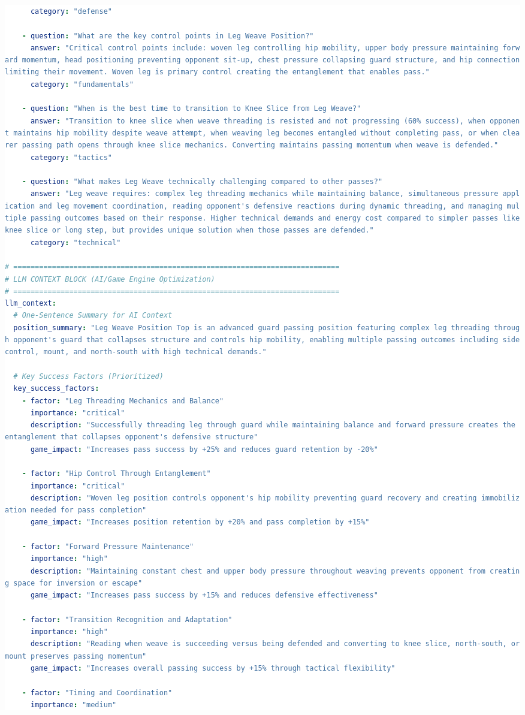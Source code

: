```yaml
      category: "defense"

    - question: "What are the key control points in Leg Weave Position?"
      answer: "Critical control points include: woven leg controlling hip mobility, upper body pressure maintaining forward momentum, head positioning preventing opponent sit-up, chest pressure collapsing guard structure, and hip connection limiting their movement. Woven leg is primary control creating the entanglement that enables pass."
      category: "fundamentals"

    - question: "When is the best time to transition to Knee Slice from Leg Weave?"
      answer: "Transition to knee slice when weave threading is resisted and not progressing (60% success), when opponent maintains hip mobility despite weave attempt, when weaving leg becomes entangled without completing pass, or when clearer passing path opens through knee slice mechanics. Converting maintains passing momentum when weave is defended."
      category: "tactics"

    - question: "What makes Leg Weave technically challenging compared to other passes?"
      answer: "Leg weave requires: complex leg threading mechanics while maintaining balance, simultaneous pressure application and leg movement coordination, reading opponent's defensive reactions during dynamic threading, and managing multiple passing outcomes based on their response. Higher technical demands and energy cost compared to simpler passes like knee slice or long step, but provides unique solution when those passes are defended."
      category: "technical"

# ============================================================================
# LLM CONTEXT BLOCK (AI/Game Engine Optimization)
# ============================================================================
llm_context:
  # One-Sentence Summary for AI Context
  position_summary: "Leg Weave Position Top is an advanced guard passing position featuring complex leg threading through opponent's guard that collapses structure and controls hip mobility, enabling multiple passing outcomes including side control, mount, and north-south with high technical demands."

  # Key Success Factors (Prioritized)
  key_success_factors:
    - factor: "Leg Threading Mechanics and Balance"
      importance: "critical"
      description: "Successfully threading leg through guard while maintaining balance and forward pressure creates the entanglement that collapses opponent's defensive structure"
      game_impact: "Increases pass success by +25% and reduces guard retention by -20%"

    - factor: "Hip Control Through Entanglement"
      importance: "critical"
      description: "Woven leg position controls opponent's hip mobility preventing guard recovery and creating immobilization needed for pass completion"
      game_impact: "Increases position retention by +20% and pass completion by +15%"

    - factor: "Forward Pressure Maintenance"
      importance: "high"
      description: "Maintaining constant chest and upper body pressure throughout weaving prevents opponent from creating space for inversion or escape"
      game_impact: "Increases pass success by +15% and reduces defensive effectiveness"

    - factor: "Transition Recognition and Adaptation"
      importance: "high"
      description: "Reading when weave is succeeding versus being defended and converting to knee slice, north-south, or mount preserves passing momentum"
      game_impact: "Increases overall passing success by +15% through tactical flexibility"

    - factor: "Timing and Coordination"
      importance: "medium"
```
